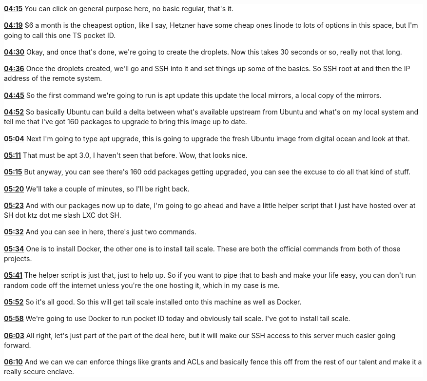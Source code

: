 **[04:15](https://youtube.com/watch?v=sPUkAm7yDlU&t=255s)** You can click on general purpose here, no basic regular, that's it.

**[04:19](https://youtube.com/watch?v=sPUkAm7yDlU&t=259s)** $6 a month is the cheapest option, like I say, Hetzner have some cheap ones linode to lots of options in this space, but I'm going to call this one TS pocket ID.

**[04:30](https://youtube.com/watch?v=sPUkAm7yDlU&t=270s)** Okay, and once that's done, we're going to create the droplets. Now this takes 30 seconds or so, really not that long.

**[04:36](https://youtube.com/watch?v=sPUkAm7yDlU&t=276s)** Once the droplets created, we'll go and SSH into it and set things up some of the basics. So SSH root at and then the IP address of the remote system.

**[04:45](https://youtube.com/watch?v=sPUkAm7yDlU&t=285s)** So the first command we're going to run is apt update this update the local mirrors, a local copy of the mirrors.

**[04:52](https://youtube.com/watch?v=sPUkAm7yDlU&t=292s)** So basically Ubuntu can build a delta between what's available upstream from Ubuntu and what's on my local system and tell me that I've got 160 packages to upgrade to bring this image up to date.

**[05:04](https://youtube.com/watch?v=sPUkAm7yDlU&t=304s)** Next I'm going to type apt upgrade, this is going to upgrade the fresh Ubuntu image from digital ocean and look at that.

**[05:11](https://youtube.com/watch?v=sPUkAm7yDlU&t=311s)** That must be apt 3.0, I haven't seen that before. Wow, that looks nice.

**[05:15](https://youtube.com/watch?v=sPUkAm7yDlU&t=315s)** But anyway, you can see there's 160 odd packages getting upgraded, you can see the excuse to do all that kind of stuff.

**[05:20](https://youtube.com/watch?v=sPUkAm7yDlU&t=320s)** We'll take a couple of minutes, so I'll be right back.

**[05:23](https://youtube.com/watch?v=sPUkAm7yDlU&t=323s)** And with our packages now up to date, I'm going to go ahead and have a little helper script that I just have hosted over at SH dot ktz dot me slash LXC dot SH.

**[05:32](https://youtube.com/watch?v=sPUkAm7yDlU&t=332s)** And you can see in here, there's just two commands.

**[05:34](https://youtube.com/watch?v=sPUkAm7yDlU&t=334s)** One is to install Docker, the other one is to install tail scale. These are both the official commands from both of those projects.

**[05:41](https://youtube.com/watch?v=sPUkAm7yDlU&t=341s)** The helper script is just that, just to help up. So if you want to pipe that to bash and make your life easy, you can don't run random code off the internet unless you're the one hosting it, which in my case is me.

**[05:52](https://youtube.com/watch?v=sPUkAm7yDlU&t=352s)** So it's all good. So this will get tail scale installed onto this machine as well as Docker.

**[05:58](https://youtube.com/watch?v=sPUkAm7yDlU&t=358s)** We're going to use Docker to run pocket ID today and obviously tail scale. I've got to install tail scale.

**[06:03](https://youtube.com/watch?v=sPUkAm7yDlU&t=363s)** All right, let's just part of the part of the deal here, but it will make our SSH access to this server much easier going forward.

**[06:10](https://youtube.com/watch?v=sPUkAm7yDlU&t=370s)** And we can we can enforce things like grants and ACLs and basically fence this off from the rest of our talent and make it a really secure enclave.

